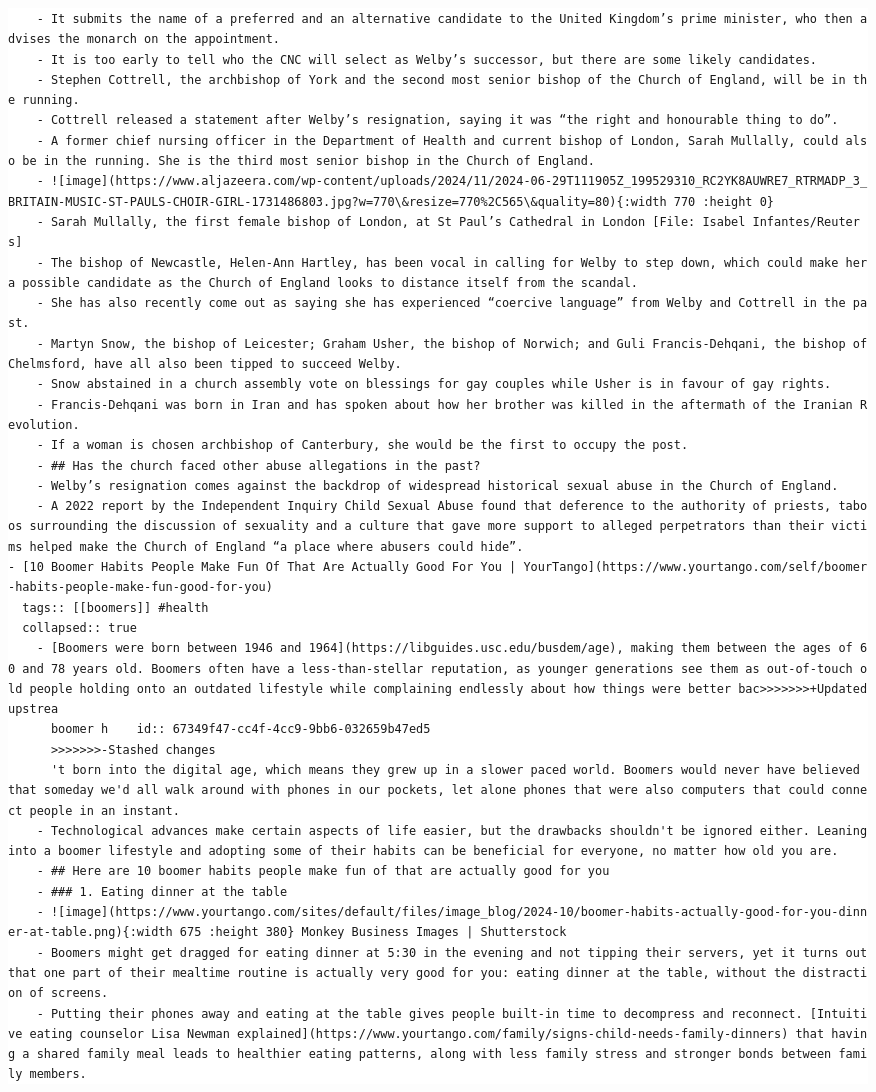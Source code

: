 		- It submits the name of a preferred and an alternative candidate to the United Kingdom’s prime minister, who then advises the monarch on the appointment.
		- It is too early to tell who the CNC will select as Welby’s successor, but there are some likely candidates.
		- Stephen Cottrell, the archbishop of York and the second most senior bishop of the Church of England, will be in the running.
		- Cottrell released a statement after Welby’s resignation, saying it was “the right and honourable thing to do”.
		- A former chief nursing officer in the Department of Health and current bishop of London, Sarah Mullally, could also be in the running. She is the third most senior bishop in the Church of England.
		- ![image](https://www.aljazeera.com/wp-content/uploads/2024/11/2024-06-29T111905Z_199529310_RC2YK8AUWRE7_RTRMADP_3_BRITAIN-MUSIC-ST-PAULS-CHOIR-GIRL-1731486803.jpg?w=770\&resize=770%2C565\&quality=80){:width 770 :height 0}
		- Sarah Mullally, the first female bishop of London, at St Paul’s Cathedral in London [File: Isabel Infantes/Reuters]
		- The bishop of Newcastle, Helen-Ann Hartley, has been vocal in calling for Welby to step down, which could make her a possible candidate as the Church of England looks to distance itself from the scandal.
		- She has also recently come out as saying she has experienced “coercive language” from Welby and Cottrell in the past.
		- Martyn Snow, the bishop of Leicester; Graham Usher, the bishop of Norwich; and Guli Francis-Dehqani, the bishop of Chelmsford, have all also been tipped to succeed Welby.
		- Snow abstained in a church assembly vote on blessings for gay couples while Usher is in favour of gay rights.
		- Francis-Dehqani was born in Iran and has spoken about how her brother was killed in the aftermath of the Iranian Revolution.
		- If a woman is chosen archbishop of Canterbury, she would be the first to occupy the post.
		- ## Has the church faced other abuse allegations in the past?
		- Welby’s resignation comes against the backdrop of widespread historical sexual abuse in the Church of England.
		- A 2022 report by the Independent Inquiry Child Sexual Abuse found that deference to the authority of priests, taboos surrounding the discussion of sexuality and a culture that gave more support to alleged perpetrators than their victims helped make the Church of England “a place where abusers could hide”.
	- [10 Boomer Habits People Make Fun Of That Are Actually Good For You | YourTango](https://www.yourtango.com/self/boomer-habits-people-make-fun-good-for-you)
	  tags:: [[boomers]] #health
	  collapsed:: true
		- [Boomers were born between 1946 and 1964](https://libguides.usc.edu/busdem/age), making them between the ages of 60 and 78 years old. Boomers often have a less-than-stellar reputation, as younger generations see them as out-of-touch old people holding onto an outdated lifestyle while complaining endlessly about how things were better bac>>>>>>>+Updated upstrea
		  boomer h	  id:: 67349f47-cc4f-4cc9-9bb6-032659b47ed5
		  >>>>>>>-Stashed changes
		  't born into the digital age, which means they grew up in a slower paced world. Boomers would never have believed that someday we'd all walk around with phones in our pockets, let alone phones that were also computers that could connect people in an instant.
		- Technological advances make certain aspects of life easier, but the drawbacks shouldn't be ignored either. Leaning into a boomer lifestyle and adopting some of their habits can be beneficial for everyone, no matter how old you are.
		- ## Here are 10 boomer habits people make fun of that are actually good for you
		- ### 1. Eating dinner at the table
		- ![image](https://www.yourtango.com/sites/default/files/image_blog/2024-10/boomer-habits-actually-good-for-you-dinner-at-table.png){:width 675 :height 380} Monkey Business Images | Shutterstock
		- Boomers might get dragged for eating dinner at 5:30 in the evening and not tipping their servers, yet it turns out that one part of their mealtime routine is actually very good for you: eating dinner at the table, without the distraction of screens.
		- Putting their phones away and eating at the table gives people built-in time to decompress and reconnect. [Intuitive eating counselor Lisa Newman explained](https://www.yourtango.com/family/signs-child-needs-family-dinners) that having a shared family meal leads to healthier eating patterns, along with less family stress and stronger bonds between family members.